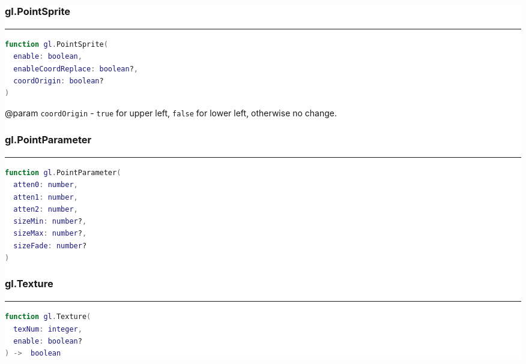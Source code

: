 







### gl.PointSprite
---
```lua
function gl.PointSprite(
  enable: boolean,
  enableCoordReplace: boolean?,
  coordOrigin: boolean?
)
```
@param `coordOrigin` - `true` for upper left, `false` for lower left, otherwise no change.













### gl.PointParameter
---
```lua
function gl.PointParameter(
  atten0: number,
  atten1: number,
  atten2: number,
  sizeMin: number?,
  sizeMax: number?,
  sizeFade: number?
)
```












### gl.Texture
---
```lua
function gl.Texture(
  texNum: integer,
  enable: boolean?
) ->  boolean
```

